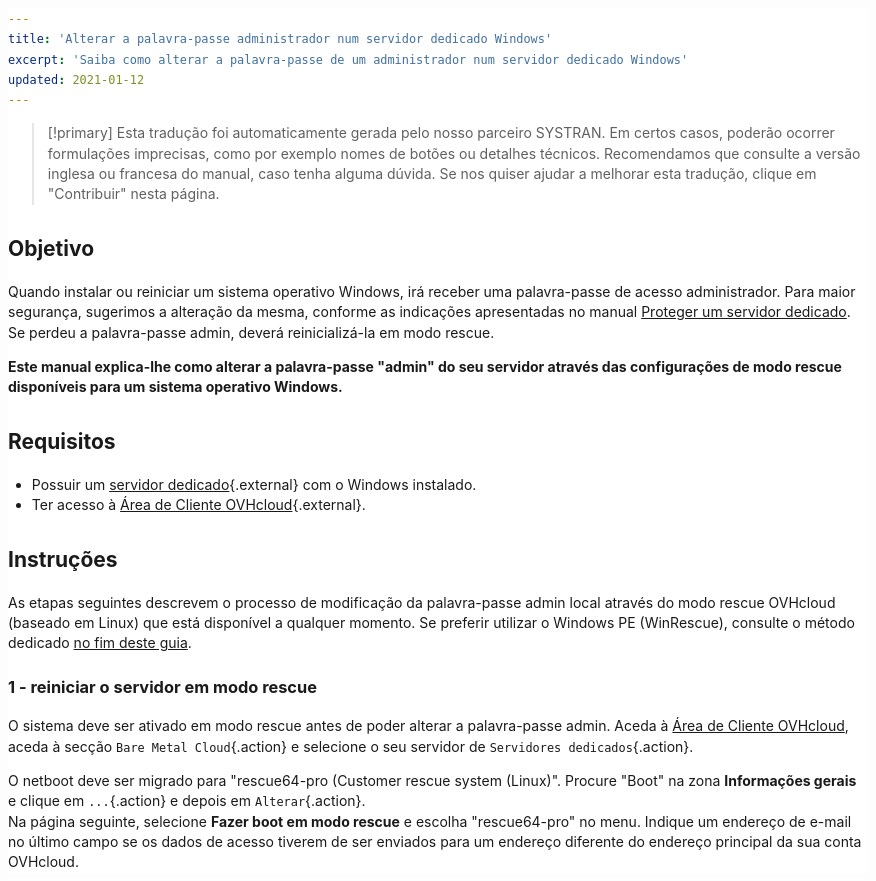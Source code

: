 ```yaml
---
title: 'Alterar a palavra-passe administrador num servidor dedicado Windows'
excerpt: 'Saiba como alterar a palavra-passe de um administrador num servidor dedicado Windows'
updated: 2021-01-12
---
```


> [!primary]
> Esta tradução foi automaticamente gerada pelo nosso parceiro SYSTRAN. Em certos casos, poderão ocorrer formulações imprecisas, como por exemplo nomes de botões ou detalhes técnicos. Recomendamos que consulte a versão inglesa ou francesa do manual, caso tenha alguma dúvida. Se nos quiser ajudar a melhorar esta tradução, clique em "Contribuir" nesta página.
>

## Objetivo

Quando instalar ou reiniciar um sistema operativo Windows, irá receber uma palavra-passe de acesso administrador. Para maior segurança, sugerimos a alteração da mesma, conforme as indicações apresentadas no manual [Proteger um servidor dedicado](/pages/bare_metal_cloud/dedicated_servers/securing-a-dedicated-server). Se perdeu a palavra-passe admin, deverá reinicializá-la em modo rescue.

**Este manual explica-lhe como alterar a palavra-passe "admin" do seu servidor através das configurações de modo rescue disponíveis para um sistema operativo Windows.**

## Requisitos

* Possuir um [servidor dedicado](https://www.ovhcloud.com/pt/bare-metal/){.external} com o Windows instalado.
* Ter acesso à [Área de Cliente OVHcloud](https://www.ovh.com/auth/?action=gotomanager&from=https://www.ovh.pt/&ovhSubsidiary=pt){.external}.

## Instruções

As etapas seguintes descrevem o processo de modificação da palavra-passe admin local através do modo rescue OVHcloud (baseado em Linux) que está disponível a qualquer momento. Se preferir utilizar o Windows PE (WinRescue), consulte o método dedicado [no fim deste guia](./#reinicializacao-da-password-admin-com-o-auxilio-de-winrescue).

### 1 - reiniciar o servidor em modo rescue

O sistema deve ser ativado em modo rescue antes de poder alterar a palavra-passe admin. Aceda à [Área de Cliente OVHcloud](https://www.ovh.com/auth/?action=gotomanager&from=https://www.ovh.pt/&ovhSubsidiary=pt), aceda à secção `Bare Metal Cloud`{.action} e selecione o seu servidor de `Servidores dedicados`{.action}.

O netboot deve ser migrado para "rescue64-pro (Customer rescue system (Linux)". Procure "Boot" na zona **Informações gerais** e clique em `...`{.action} e depois em `Alterar`{.action}.
<br>Na página seguinte, selecione **Fazer boot em modo rescue** e  escolha "rescue64-pro" no menu. Indique um endereço de e-mail no último campo se os dados de acesso tiverem de ser enviados para um endereço diferente do endereço principal da sua conta OVHcloud. 
